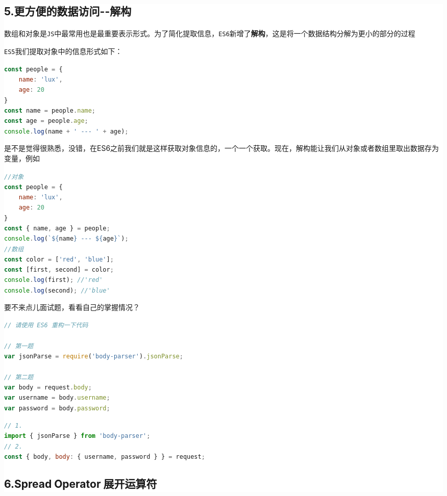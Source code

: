 ## 5.更方便的数据访问--解构

数组和对象是`JS`中最常用也是最重要表示形式。为了简化提取信息，`ES6`新增了**解构**，这是将一个数据结构分解为更小的部分的过程

`ES5`我们提取对象中的信息形式如下：

```javascript
const people = {
    name: 'lux',
    age: 20
}
const name = people.name;
const age = people.age;
console.log(name + ' --- ' + age);
```

是不是觉得很熟悉，没错，在ES6之前我们就是这样获取对象信息的，一个一个获取。现在，解构能让我们从对象或者数组里取出数据存为变量，例如

```javascript
//对象
const people = {
    name: 'lux',
    age: 20
}
const { name, age } = people;
console.log(`${name} --- ${age}`);
//数组
const color = ['red', 'blue'];
const [first, second] = color;
console.log(first); //'red'
console.log(second); //'blue'
```

要不来点儿面试题，看看自己的掌握情况？

```javascript
// 请使用 ES6 重构一下代码

// 第一题
var jsonParse = require('body-parser').jsonParse;

// 第二题
var body = request.body;
var username = body.username;
var password = body.password;
```

```javascript
// 1.
import { jsonParse } from 'body-parser';
// 2. 
const { body, body: { username, password } } = request;
```

## 6.Spread Operator 展开运算符
